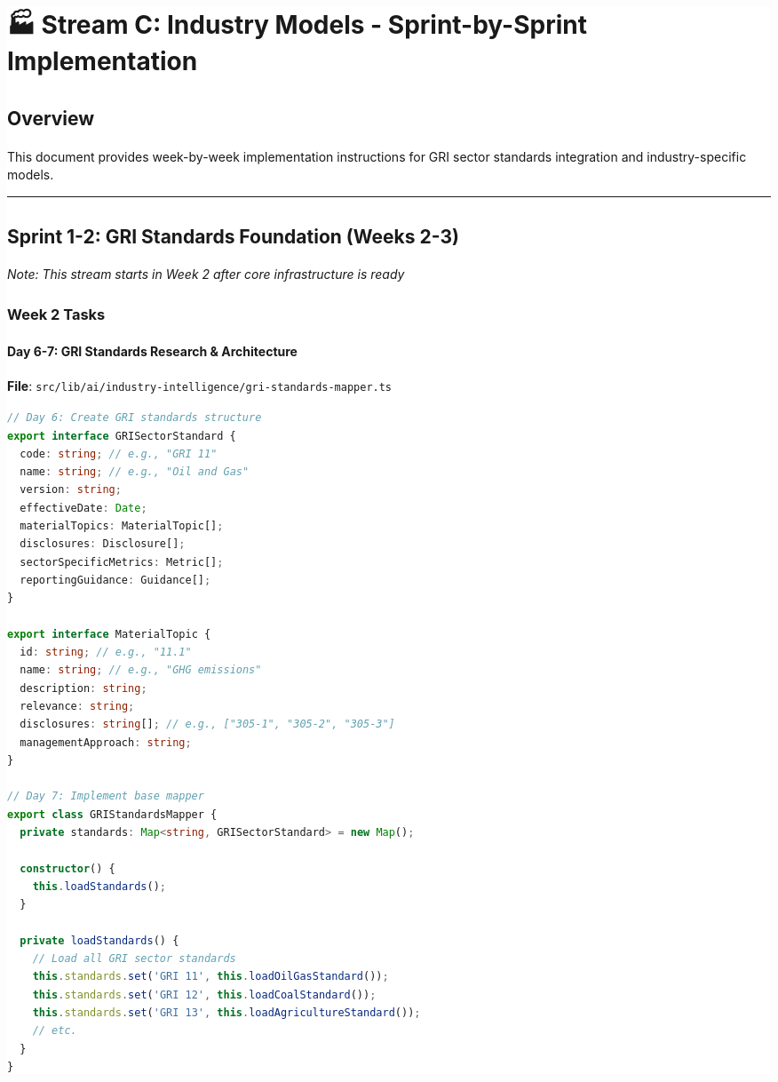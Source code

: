 # 🏭 Stream C: Industry Models - Sprint-by-Sprint Implementation

## Overview
This document provides week-by-week implementation instructions for GRI sector standards integration and industry-specific models.

---

## Sprint 1-2: GRI Standards Foundation (Weeks 2-3)
*Note: This stream starts in Week 2 after core infrastructure is ready*

### Week 2 Tasks

#### Day 6-7: GRI Standards Research & Architecture
**File**: `src/lib/ai/industry-intelligence/gri-standards-mapper.ts`

```typescript
// Day 6: Create GRI standards structure
export interface GRISectorStandard {
  code: string; // e.g., "GRI 11"
  name: string; // e.g., "Oil and Gas"
  version: string;
  effectiveDate: Date;
  materialTopics: MaterialTopic[];
  disclosures: Disclosure[];
  sectorSpecificMetrics: Metric[];
  reportingGuidance: Guidance[];
}

export interface MaterialTopic {
  id: string; // e.g., "11.1"
  name: string; // e.g., "GHG emissions"
  description: string;
  relevance: string;
  disclosures: string[]; // e.g., ["305-1", "305-2", "305-3"]
  managementApproach: string;
}

// Day 7: Implement base mapper
export class GRIStandardsMapper {
  private standards: Map<string, GRISectorStandard> = new Map();
  
  constructor() {
    this.loadStandards();
  }
  
  private loadStandards() {
    // Load all GRI sector standards
    this.standards.set('GRI 11', this.loadOilGasStandard());
    this.standards.set('GRI 12', this.loadCoalStandard());
    this.standards.set('GRI 13', this.loadAgricultureStandard());
    // etc.
  }
}
```
